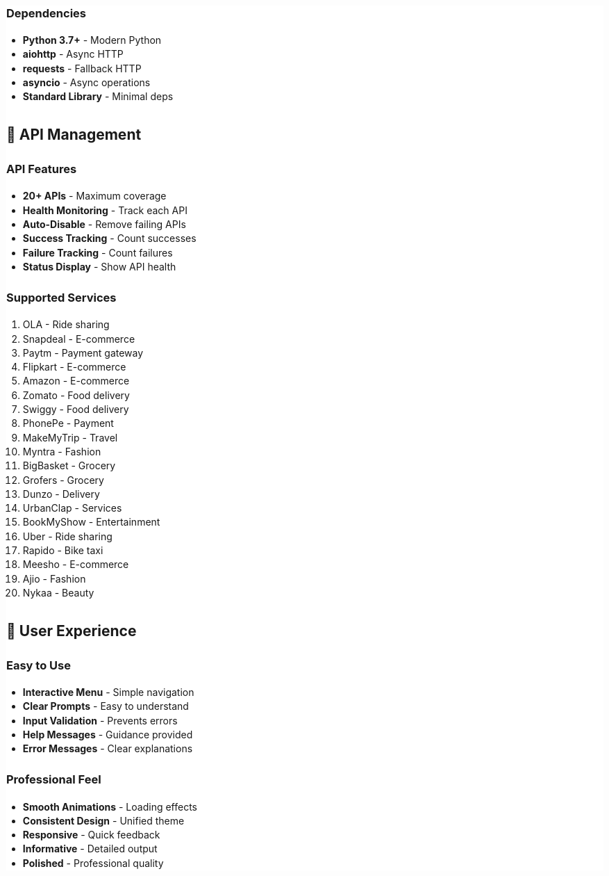 ### Dependencies
- **Python 3.7+** - Modern Python
- **aiohttp** - Async HTTP
- **requests** - Fallback HTTP
- **asyncio** - Async operations
- **Standard Library** - Minimal deps

## 📱 API Management

### API Features
- **20+ APIs** - Maximum coverage
- **Health Monitoring** - Track each API
- **Auto-Disable** - Remove failing APIs
- **Success Tracking** - Count successes
- **Failure Tracking** - Count failures
- **Status Display** - Show API health

### Supported Services
1. OLA - Ride sharing
2. Snapdeal - E-commerce
3. Paytm - Payment gateway
4. Flipkart - E-commerce
5. Amazon - E-commerce
6. Zomato - Food delivery
7. Swiggy - Food delivery
8. PhonePe - Payment
9. MakeMyTrip - Travel
10. Myntra - Fashion
11. BigBasket - Grocery
12. Grofers - Grocery
13. Dunzo - Delivery
14. UrbanClap - Services
15. BookMyShow - Entertainment
16. Uber - Ride sharing
17. Rapido - Bike taxi
18. Meesho - E-commerce
19. Ajio - Fashion
20. Nykaa - Beauty

## 🎯 User Experience

### Easy to Use
- **Interactive Menu** - Simple navigation
- **Clear Prompts** - Easy to understand
- **Input Validation** - Prevents errors
- **Help Messages** - Guidance provided
- **Error Messages** - Clear explanations

### Professional Feel
- **Smooth Animations** - Loading effects
- **Consistent Design** - Unified theme
- **Responsive** - Quick feedback
- **Informative** - Detailed output
- **Polished** - Professional quality
